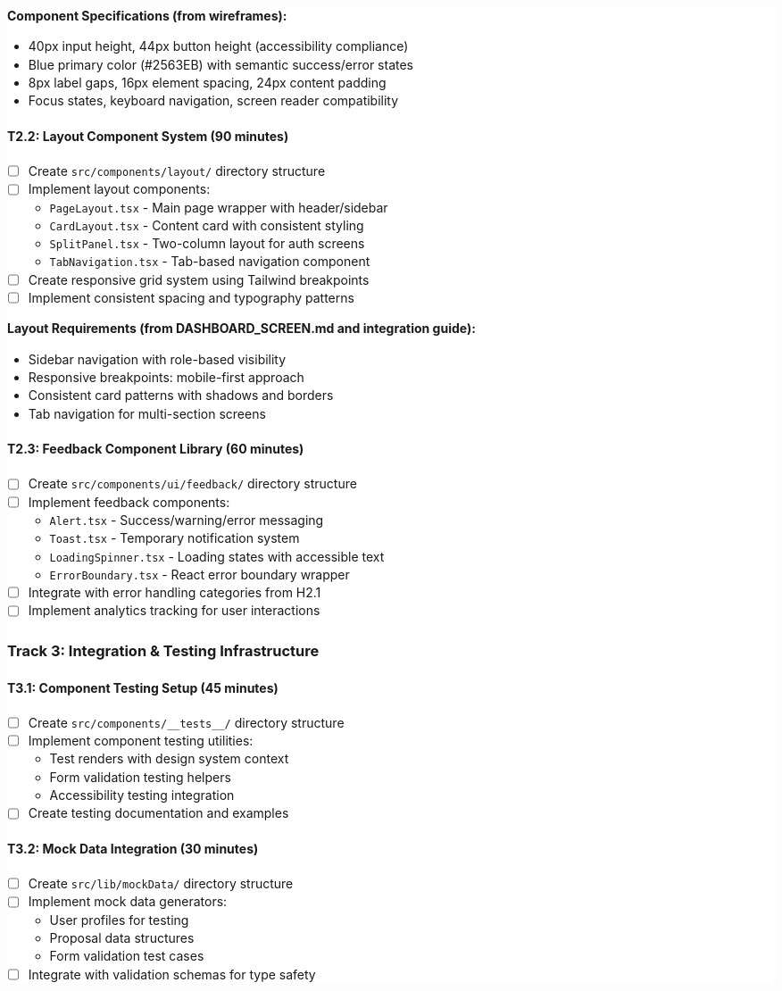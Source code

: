 **Component Specifications (from wireframes):**

- 40px input height, 44px button height (accessibility compliance)
- Blue primary color (#2563EB) with semantic success/error states
- 8px label gaps, 16px element spacing, 24px content padding
- Focus states, keyboard navigation, screen reader compatibility

#### **T2.2: Layout Component System** (90 minutes)

- [ ] Create `src/components/layout/` directory structure
- [ ] Implement layout components:
  - `PageLayout.tsx` - Main page wrapper with header/sidebar
  - `CardLayout.tsx` - Content card with consistent styling
  - `SplitPanel.tsx` - Two-column layout for auth screens
  - `TabNavigation.tsx` - Tab-based navigation component
- [ ] Create responsive grid system using Tailwind breakpoints
- [ ] Implement consistent spacing and typography patterns

**Layout Requirements (from DASHBOARD_SCREEN.md and integration guide):**

- Sidebar navigation with role-based visibility
- Responsive breakpoints: mobile-first approach
- Consistent card patterns with shadows and borders
- Tab navigation for multi-section screens

#### **T2.3: Feedback Component Library** (60 minutes)

- [ ] Create `src/components/ui/feedback/` directory structure
- [ ] Implement feedback components:
  - `Alert.tsx` - Success/warning/error messaging
  - `Toast.tsx` - Temporary notification system
  - `LoadingSpinner.tsx` - Loading states with accessible text
  - `ErrorBoundary.tsx` - React error boundary wrapper
- [ ] Integrate with error handling categories from H2.1
- [ ] Implement analytics tracking for user interactions

### **Track 3: Integration & Testing Infrastructure**

#### **T3.1: Component Testing Setup** (45 minutes)

- [ ] Create `src/components/__tests__/` directory structure
- [ ] Implement component testing utilities:
  - Test renders with design system context
  - Form validation testing helpers
  - Accessibility testing integration
- [ ] Create testing documentation and examples

#### **T3.2: Mock Data Integration** (30 minutes)

- [ ] Create `src/lib/mockData/` directory structure
- [ ] Implement mock data generators:
  - User profiles for testing
  - Proposal data structures
  - Form validation test cases
- [ ] Integrate with validation schemas for type safety
